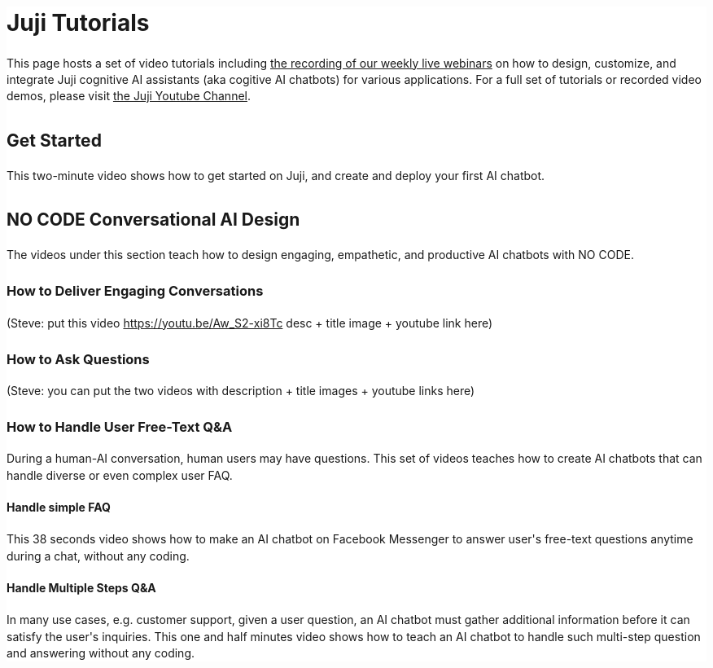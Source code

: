 # **Juji Tutorials**

This page hosts a set of video tutorials including [the recording of our weekly live webinars](https://www.youtube.com/playlist?list=PLSxT_T7jUXceBDPBMp6CP-xyrIHD8BwUY) on how to design, customize, and integrate Juji cognitive AI assistants (aka cogitive AI chatbots) for various applications. For a full set of tutorials or recorded video demos, please visit [the Juji Youtube Channel](https://www.youtube.com/hellojuji). 

## Get Started

This two-minute video shows how to get started on Juji, and create and deploy your first AI chatbot.

<div align="center">
<iframe width="560" height="315" src="https://www.youtube.com/embed/fzL4apEOdLk" frameborder="0" allow="accelerometer; autoplay; encrypted-media; gyroscope; picture-in-picture" allowfullscreen></iframe>
</div>

## **NO CODE** Conversational AI Design

The videos under this section teach how to design engaging, empathetic, and productive AI chatbots with NO CODE. 


### How to Deliver Engaging Conversations

(Steve: put this video https://youtu.be/Aw_S2-xi8Tc desc + title image + youtube link here)

### How to Ask Questions

(Steve: you can put the two videos with description + title images + youtube links here)


### How to Handle User Free-Text Q&A

During a human-AI conversation, human users may have questions. This set of videos teaches how to create AI chatbots that can handle diverse or even complex user FAQ.

#### Handle simple FAQ
This 38 seconds video shows how to make an AI chatbot on Facebook Messenger to
answer user's free-text questions anytime during a chat, without any coding.

<div align="center">
<iframe width="560" height="315" src="https://www.youtube.com/embed/iQp_kOq5zWA" frameborder="0" allow="accelerometer; autoplay; encrypted-media; gyroscope; picture-in-picture" allowfullscreen></iframe>
</div>

#### Handle Multiple Steps Q&A

In many use cases, e.g. customer support, given a user question, an AI
chatbot must gather additional information before it can satisfy the user's
inquiries. This one and half minutes video shows how to teach an AI chatbot to
handle such multi-step question and answering without any coding.
